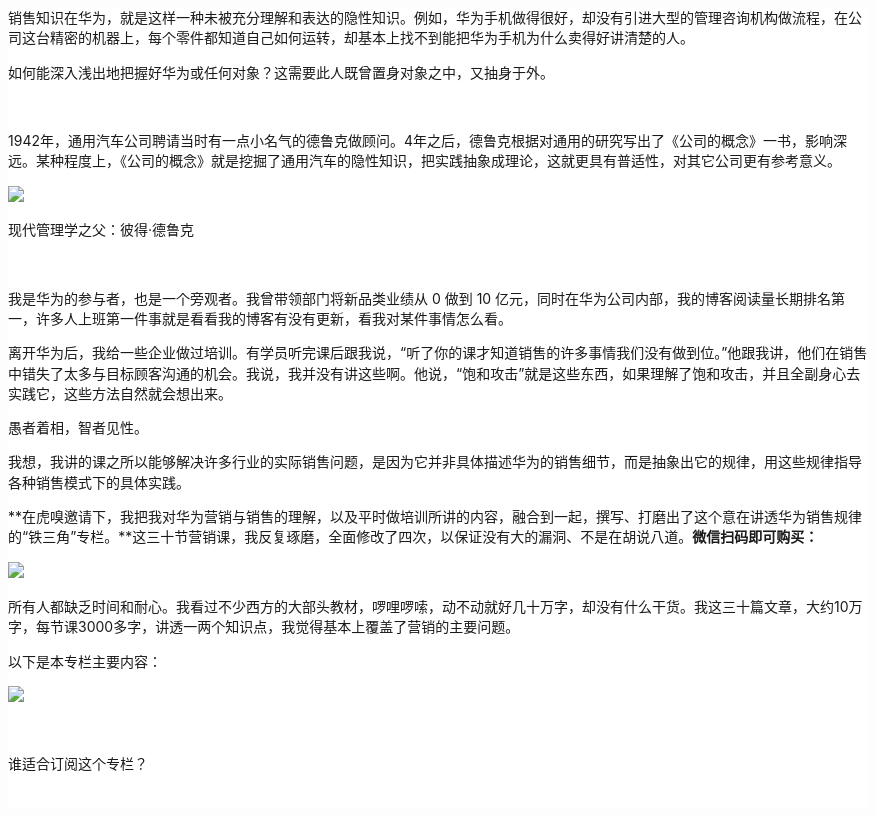 
销售知识在华为，就是这样一种未被充分理解和表达的隐性知识。例如，华为手机做得很好，却没有引进大型的管理咨询机构做流程，在公司这台精密的机器上，每个零件都知道自己如何运转，却基本上找不到能把华为手机为什么卖得好讲清楚的人。



如何能深入浅出地把握好华为或任何对象？这需要此人既曾置身对象之中，又抽身于外。

&nbsp;

1942年，通用汽车公司聘请当时有一点小名气的德鲁克做顾问。4年之后，德鲁克根据对通用的研究写出了《公司的概念》一书，影响深远。某种程度上，《公司的概念》就是挖掘了通用汽车的隐性知识，把实践抽象成理论，这就更具有普适性，对其它公司更有参考意义。



<img class="" data-ratio="0.7641843971631206" src="https://mmbiz.qpic.cn/mmbiz_jpg/b2YlTLuGbKAzqWpOexSOa1PWPO4PHpcoMIdw03xEYutsGN1iatK1k3icjbPYibFSwwRAljs0LiaoEicy2oN1MjJlEIQ/640?wx_fmt=jpeg" data-type="jpeg" data-w="564" style="box-sizing: border-box;vertical-align: top;width: auto !important;height: auto !important;visibility: visible !important;"/>

现代管理学之父：彼得·德鲁克

&nbsp;

我是华为的参与者，也是一个旁观者。我曾带领部门将新品类业绩从 0 做到 10 亿元，同时在华为公司内部，我的博客阅读量长期排名第一，许多人上班第一件事就是看看我的博客有没有更新，看我对某件事情怎么看。



离开华为后，我给一些企业做过培训。有学员听完课后跟我说，“听了你的课才知道销售的许多事情我们没有做到位。”他跟我讲，他们在销售中错失了太多与目标顾客沟通的机会。我说，我并没有讲这些啊。他说，“饱和攻击”就是这些东西，如果理解了饱和攻击，并且全副身心去实践它，这些方法自然就会想出来。



愚者着相，智者见性。&nbsp;



我想，我讲的课之所以能够解决许多行业的实际销售问题，是因为它并非具体描述华为的销售细节，而是抽象出它的规律，用这些规律指导各种销售模式下的具体实践。



**在虎嗅邀请下，我把我对华为营销与销售的理解，以及平时做培训所讲的内容，融合到一起，撰写、打磨出了这个意在讲透华为销售规律的“铁三角”专栏。**这三十节营销课，我反复琢磨，全面修改了四次，以保证没有大的漏洞、不是在胡说八道。**微信扫码即可购买：**



<img class="" data-backh="841" data-backw="400" data-before-oversubscription-url="https://mmbiz.qpic.cn/mmbiz_jpg/b2YlTLuGbKAzqWpOexSOa1PWPO4PHpcoPfibusqrKhwDJNQia2Ox0nIsNSSSfpiczLzkbrj4bdGPwvTRXSYDSQUTw/0?wx_fmt=jpeg" data-copyright="0" data-ratio="2.1025" data-s="300,640" src="https://mmbiz.qpic.cn/mmbiz_jpg/b2YlTLuGbKAzqWpOexSOa1PWPO4PHpcoPfibusqrKhwDJNQia2Ox0nIsNSSSfpiczLzkbrj4bdGPwvTRXSYDSQUTw/640?wx_fmt=jpeg" data-type="jpeg" data-w="400" style="width: 100% !important;height: auto !important;visibility: visible !important;" width="100%"/>



所有人都缺乏时间和耐心。我看过不少西方的大部头教材，啰哩啰嗦，动不动就好几十万字，却没有什么干货。我这三十篇文章，大约10万字，每节课3000多字，讲透一两个知识点，我觉得基本上覆盖了营销的主要问题。



以下是本专栏主要内容：



<img class="" data-ratio="4.449163449163449" src="https://mmbiz.qpic.cn/mmbiz_jpg/b2YlTLuGbKAzqWpOexSOa1PWPO4PHpcoFbECtianvTyiaGIqSOMUib8vsRoXDoCvDNzKg1JAsSibiaNKb7qjczG0LZQ/640?wx_fmt=jpeg" data-type="jpeg" data-w="777" style="box-sizing: border-box;vertical-align: top;width: auto !important;height: auto !important;visibility: visible !important;"/>

&nbsp;



谁适合订阅这个专栏？



&nbsp;
